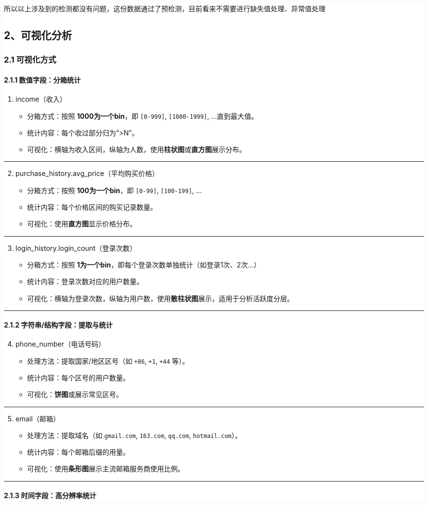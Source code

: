 所以以上涉及到的检测都没有问题，这份数据通过了预检测，目前看来不需要进行缺失值处理、异常值处理

## 2、可视化分析

### 2.1 可视化方式

#### 2.1.1 数值字段：分箱统计

1. income（收入）

   - 分箱方式：按照 **1000为一个bin**，即 `[0-999]`, `[1000-1999]`, ...直到最大值。

   - 统计内容：每个收过部分归为“>N”。

   - 可视化：横轴为收入区间，纵轴为人数，使用**柱状图**或**直方图**展示分布。

---

2. purchase_history.avg_price（平均购买价格）

   - 分箱方式：按照 **100为一个bin**，即 `[0-99]`, `[100-199]`, ...

   - 统计内容：每个价格区间的购买记录数量。

   - 可视化：使用**直方图**显示价格分布。

---

3. login_history.login_count（登录次数）

   - 分箱方式：按照 **1为一个bin**，即每个登录次数单独统计（如登录1次、2次…）

   - 统计内容：登录次数对应的用户数量。

   - 可视化：横轴为登录次数，纵轴为用户数，使用**散柱状图**展示，适用于分析活跃度分层。

---

#### 2.1.2 字符串/结构字段：提取与统计

4. phone_number（电话号码）

   - 处理方法：提取国家/地区区号（如 `+86`, `+1`, `+44` 等）。

   - 统计内容：每个区号的用户数量。

   - 可视化：**饼图**或展示常见区号。

---

5. email（邮箱）

   - 处理方法：提取域名（如 `gmail.com`, `163.com`, `qq.com`, `hotmail.com`）。

   - 统计内容：每个邮箱后缀的用量。

   - 可视化：使用**条形图**展示主流邮箱服务商使用比例。

---

#### 2.1.3 时间字段：高分辨率统计
